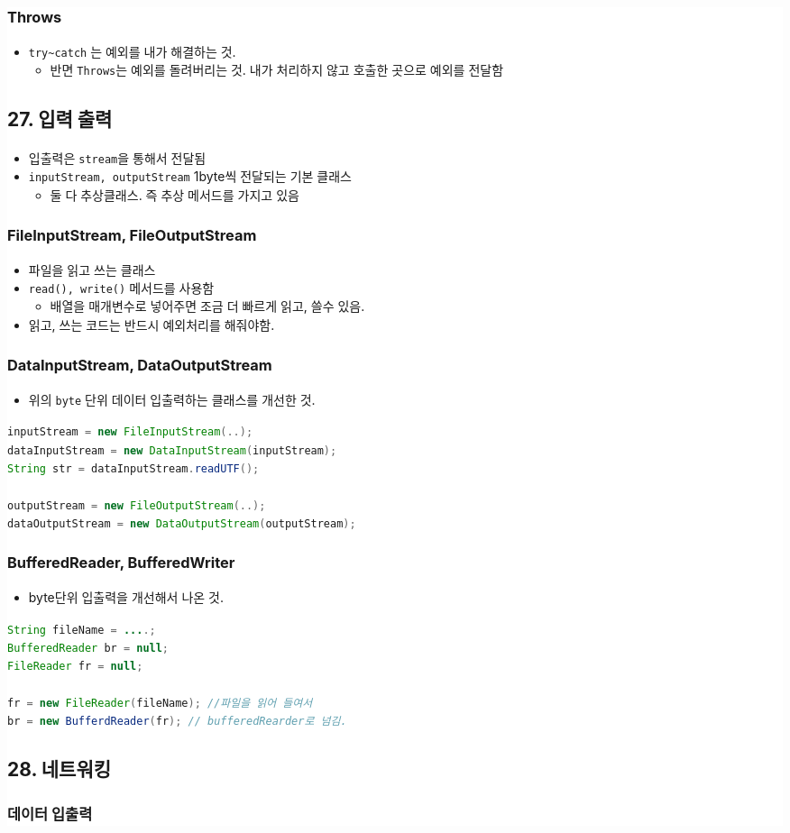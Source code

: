 

### Throws

- `try~catch` 는 예외를 내가 해결하는 것.
  - 반면 `Throws`는 예외를 돌려버리는 것. 내가 처리하지 않고 호출한 곳으로 예외를 전달함

## 27. 입력 출력

- 입출력은 `stream`을 통해서 전달됨
- `inputStream, outputStream` 1byte씩 전달되는 기본 클래스
  - 둘 다 추상클래스. 즉 추상 메서드를 가지고 있음



### FileInputStream, FileOutputStream

- 파일을 읽고 쓰는 클래스
- `read(), write()` 메서드를 사용함
  - 배열을 매개변수로 넣어주면 조금 더 빠르게 읽고, 쓸수 있음.
- 읽고, 쓰는 코드는 반드시 예외처리를 해줘야함.



### DataInputStream, DataOutputStream

- 위의 `byte` 단위 데이터 입출력하는 클래스를 개선한 것.

```java
inputStream = new FileInputStream(..);
dataInputStream = new DataInputStream(inputStream);
String str = dataInputStream.readUTF();

outputStream = new FileOutputStream(..);
dataOutputStream = new DataOutputStream(outputStream);
```



### BufferedReader, BufferedWriter

- byte단위 입출력을 개선해서 나온 것.

```java
String fileName = ....;
BufferedReader br = null;
FileReader fr = null;

fr = new FileReader(fileName); //파일을 읽어 들여서
br = new BufferdReader(fr); // bufferedRearder로 넘김.
```



## 28. 네트워킹

### 데이터 입출력
